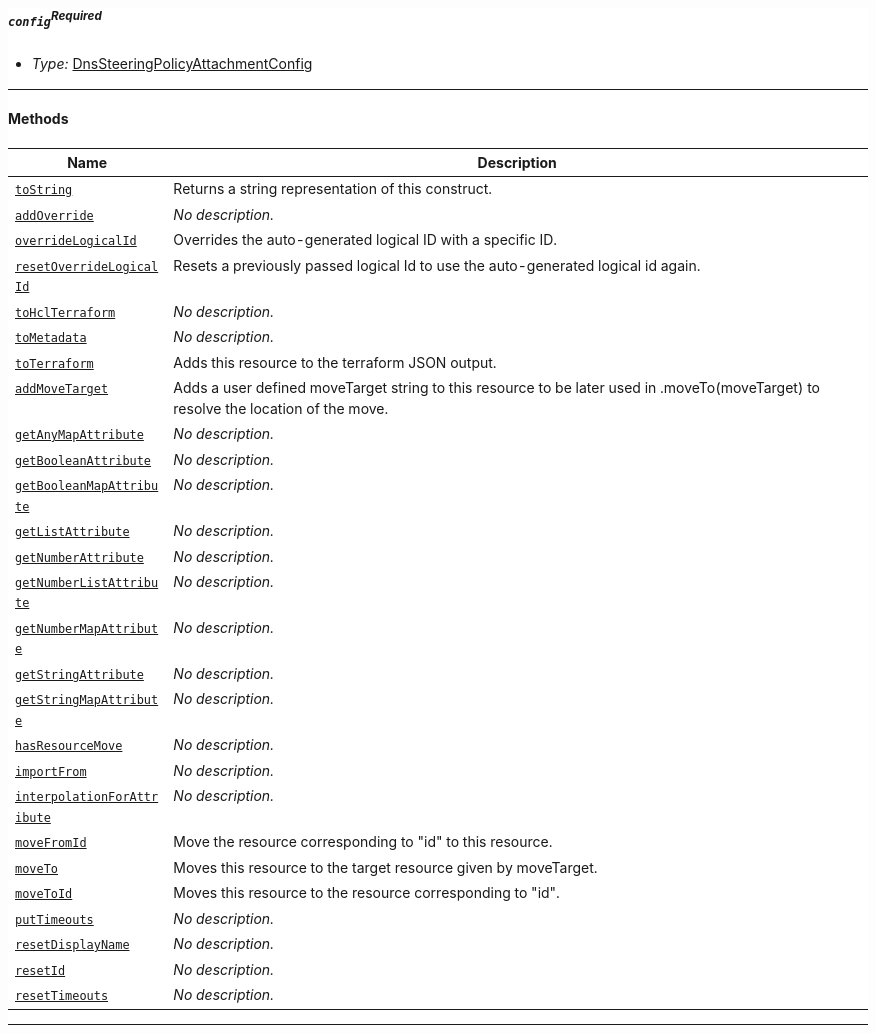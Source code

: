 
##### `config`<sup>Required</sup> <a name="config" id="rhizo-co-terraform-provider-oci.dnsSteeringPolicyAttachment.DnsSteeringPolicyAttachment.Initializer.parameter.config"></a>

- *Type:* <a href="#rhizo-co-terraform-provider-oci.dnsSteeringPolicyAttachment.DnsSteeringPolicyAttachmentConfig">DnsSteeringPolicyAttachmentConfig</a>

---

#### Methods <a name="Methods" id="Methods"></a>

| **Name** | **Description** |
| --- | --- |
| <code><a href="#rhizo-co-terraform-provider-oci.dnsSteeringPolicyAttachment.DnsSteeringPolicyAttachment.toString">toString</a></code> | Returns a string representation of this construct. |
| <code><a href="#rhizo-co-terraform-provider-oci.dnsSteeringPolicyAttachment.DnsSteeringPolicyAttachment.addOverride">addOverride</a></code> | *No description.* |
| <code><a href="#rhizo-co-terraform-provider-oci.dnsSteeringPolicyAttachment.DnsSteeringPolicyAttachment.overrideLogicalId">overrideLogicalId</a></code> | Overrides the auto-generated logical ID with a specific ID. |
| <code><a href="#rhizo-co-terraform-provider-oci.dnsSteeringPolicyAttachment.DnsSteeringPolicyAttachment.resetOverrideLogicalId">resetOverrideLogicalId</a></code> | Resets a previously passed logical Id to use the auto-generated logical id again. |
| <code><a href="#rhizo-co-terraform-provider-oci.dnsSteeringPolicyAttachment.DnsSteeringPolicyAttachment.toHclTerraform">toHclTerraform</a></code> | *No description.* |
| <code><a href="#rhizo-co-terraform-provider-oci.dnsSteeringPolicyAttachment.DnsSteeringPolicyAttachment.toMetadata">toMetadata</a></code> | *No description.* |
| <code><a href="#rhizo-co-terraform-provider-oci.dnsSteeringPolicyAttachment.DnsSteeringPolicyAttachment.toTerraform">toTerraform</a></code> | Adds this resource to the terraform JSON output. |
| <code><a href="#rhizo-co-terraform-provider-oci.dnsSteeringPolicyAttachment.DnsSteeringPolicyAttachment.addMoveTarget">addMoveTarget</a></code> | Adds a user defined moveTarget string to this resource to be later used in .moveTo(moveTarget) to resolve the location of the move. |
| <code><a href="#rhizo-co-terraform-provider-oci.dnsSteeringPolicyAttachment.DnsSteeringPolicyAttachment.getAnyMapAttribute">getAnyMapAttribute</a></code> | *No description.* |
| <code><a href="#rhizo-co-terraform-provider-oci.dnsSteeringPolicyAttachment.DnsSteeringPolicyAttachment.getBooleanAttribute">getBooleanAttribute</a></code> | *No description.* |
| <code><a href="#rhizo-co-terraform-provider-oci.dnsSteeringPolicyAttachment.DnsSteeringPolicyAttachment.getBooleanMapAttribute">getBooleanMapAttribute</a></code> | *No description.* |
| <code><a href="#rhizo-co-terraform-provider-oci.dnsSteeringPolicyAttachment.DnsSteeringPolicyAttachment.getListAttribute">getListAttribute</a></code> | *No description.* |
| <code><a href="#rhizo-co-terraform-provider-oci.dnsSteeringPolicyAttachment.DnsSteeringPolicyAttachment.getNumberAttribute">getNumberAttribute</a></code> | *No description.* |
| <code><a href="#rhizo-co-terraform-provider-oci.dnsSteeringPolicyAttachment.DnsSteeringPolicyAttachment.getNumberListAttribute">getNumberListAttribute</a></code> | *No description.* |
| <code><a href="#rhizo-co-terraform-provider-oci.dnsSteeringPolicyAttachment.DnsSteeringPolicyAttachment.getNumberMapAttribute">getNumberMapAttribute</a></code> | *No description.* |
| <code><a href="#rhizo-co-terraform-provider-oci.dnsSteeringPolicyAttachment.DnsSteeringPolicyAttachment.getStringAttribute">getStringAttribute</a></code> | *No description.* |
| <code><a href="#rhizo-co-terraform-provider-oci.dnsSteeringPolicyAttachment.DnsSteeringPolicyAttachment.getStringMapAttribute">getStringMapAttribute</a></code> | *No description.* |
| <code><a href="#rhizo-co-terraform-provider-oci.dnsSteeringPolicyAttachment.DnsSteeringPolicyAttachment.hasResourceMove">hasResourceMove</a></code> | *No description.* |
| <code><a href="#rhizo-co-terraform-provider-oci.dnsSteeringPolicyAttachment.DnsSteeringPolicyAttachment.importFrom">importFrom</a></code> | *No description.* |
| <code><a href="#rhizo-co-terraform-provider-oci.dnsSteeringPolicyAttachment.DnsSteeringPolicyAttachment.interpolationForAttribute">interpolationForAttribute</a></code> | *No description.* |
| <code><a href="#rhizo-co-terraform-provider-oci.dnsSteeringPolicyAttachment.DnsSteeringPolicyAttachment.moveFromId">moveFromId</a></code> | Move the resource corresponding to "id" to this resource. |
| <code><a href="#rhizo-co-terraform-provider-oci.dnsSteeringPolicyAttachment.DnsSteeringPolicyAttachment.moveTo">moveTo</a></code> | Moves this resource to the target resource given by moveTarget. |
| <code><a href="#rhizo-co-terraform-provider-oci.dnsSteeringPolicyAttachment.DnsSteeringPolicyAttachment.moveToId">moveToId</a></code> | Moves this resource to the resource corresponding to "id". |
| <code><a href="#rhizo-co-terraform-provider-oci.dnsSteeringPolicyAttachment.DnsSteeringPolicyAttachment.putTimeouts">putTimeouts</a></code> | *No description.* |
| <code><a href="#rhizo-co-terraform-provider-oci.dnsSteeringPolicyAttachment.DnsSteeringPolicyAttachment.resetDisplayName">resetDisplayName</a></code> | *No description.* |
| <code><a href="#rhizo-co-terraform-provider-oci.dnsSteeringPolicyAttachment.DnsSteeringPolicyAttachment.resetId">resetId</a></code> | *No description.* |
| <code><a href="#rhizo-co-terraform-provider-oci.dnsSteeringPolicyAttachment.DnsSteeringPolicyAttachment.resetTimeouts">resetTimeouts</a></code> | *No description.* |

---